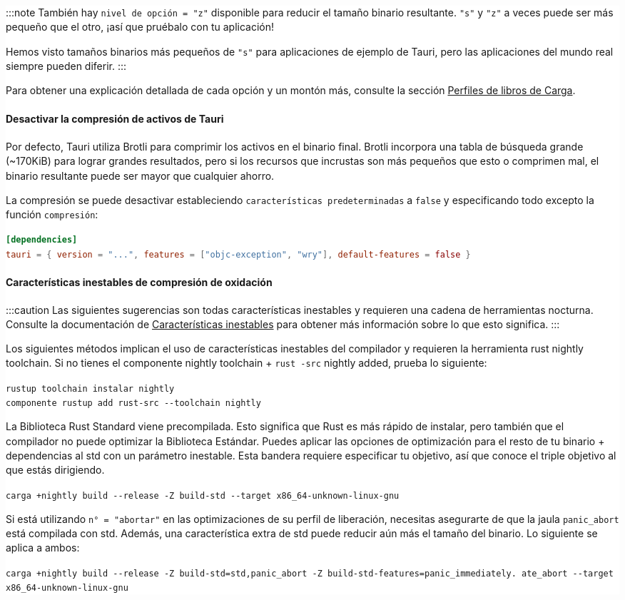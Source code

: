 :::note
También hay `nivel de opción = "z"` disponible para reducir el tamaño binario resultante. `"s"` y `"z"` a veces puede ser más pequeño que el otro, ¡así que pruébalo con tu aplicación!

Hemos visto tamaños binarios más pequeños de `"s"` para aplicaciones de ejemplo de Tauri, pero las aplicaciones del mundo real siempre pueden diferir.
:::

Para obtener una explicación detallada de cada opción y un montón más, consulte la sección [Perfiles de libros de Carga][cargo profiles].

#### Desactivar la compresión de activos de Tauri

Por defecto, Tauri utiliza Brotli para comprimir los activos en el binario final. Brotli incorpora una tabla de búsqueda grande (~170KiB) para lograr grandes resultados, pero si los recursos que incrustas son más pequeños que esto o comprimen mal, el binario resultante puede ser mayor que cualquier ahorro.

La compresión se puede desactivar estableciendo `características predeterminadas` a `false` y especificando todo excepto la función `compresión`:

```toml
[dependencies]
tauri = { version = "...", features = ["objc-exception", "wry"], default-features = false }
```

#### Características inestables de compresión de oxidación

:::caution
Las siguientes sugerencias son todas características inestables y requieren una cadena de herramientas nocturna. Consulte la documentación de [Características inestables][cargo unstable features] para obtener más información sobre lo que esto significa.
:::

Los siguientes métodos implican el uso de características inestables del compilador y requieren la herramienta rust nightly toolchain. Si no tienes el componente nightly toolchain + `rust -src` nightly added, prueba lo siguiente:

```shell
rustup toolchain instalar nightly
componente rustup add rust-src --toolchain nightly
```

La Biblioteca Rust Standard viene precompilada. Esto significa que Rust es más rápido de instalar, pero también que el compilador no puede optimizar la Biblioteca Estándar. Puedes aplicar las opciones de optimización para el resto de tu binario + dependencias al std con un parámetro inestable. Esta bandera requiere especificar tu objetivo, así que conoce el triple objetivo al que estás dirigiendo.

```shell
carga +nightly build --release -Z build-std --target x86_64-unknown-linux-gnu
```

Si está utilizando `n° = "abortar"` en las optimizaciones de su perfil de liberación, necesitas asegurarte de que la jaula `panic_abort` está compilada con std. Además, una característica extra de std puede reducir aún más el tamaño del binario. Lo siguiente se aplica a ambos:

```shell
carga +nightly build --release -Z build-std=std,panic_abort -Z build-std-features=panic_immediately. ate_abort --target x86_64-unknown-linux-gnu
```


[Macros]: https://doc.rust-lang.org/book/ch19-06-macros.html
[cargo-expand]: https://github.com/dtolnay/cargo-expand
[rollup-plugin-graph]: https://github.com/ondras/rollup-plugin-graph
[Vite]: https://vitejs.dev
[webpack]: https://webpack.js.org
[rollup]: https://rollupjs.org/guide/en/
[rollup-plugin-terser]: https://github.com/TrySound/rollup-plugin-terser
[rollup-plugin-uglify]: https://github.com/TrySound/rollup-plugin-uglify
[terser]: https://terser.org
[esbuild]: https://esbuild.github.io
[TypeScript]: https://www.typescriptlang.org
[Moment.js]: https://momentjs.com
[you-dont-need-momentjs]: https://github.com/you-dont-need/You-Dont-Need-Momentjs
[Http Archive]: https://httparchive.org
[http archive report, image bytes]: https://httparchive.org/reports/page-weight#bytesImg
[imagemin is unmaintained]: https://github.com/imagemin/imagemin/issues/385
[GIMP]: https://www.gimp.org
[Photoshop]: https://www.adobe.com/de/products/photoshop.html
[vite-imagetools]: https://github.com/JonasKruckenberg/imagetools
[vite-plugin-imagemin]: https://github.com/vbenjs/vite-plugin-imagemin
[image-minimizer-webpack-plugin]: https://github.com/webpack-contrib/image-minimizer-webpack-plugin
[Squoosh]: https://squoosh.app
[Imágenes de respuesta]: https://developer.mozilla.org/en-US/docs/Learn/HTML/Multimedia_and_embedding/Responsive_images
[¿Por qué es grande un ejecutable de oxidación?]: https://lifthrasiir.github.io/rustlog/why-is-a-rust-executable-large.html
[Minimizar Tamaño Binario de Rust]: https://github.com/johnthagen/min-sized-rust
[cargo unstable features]: https://doc.rust-lang.org/cargo/reference/unstable.html#unstable-features
[cargo profiles]: https://doc.rust-lang.org/cargo/reference/profiles.html
[cargo build-std]: https://doc.rust-lang.org/cargo/reference/unstable.html#build-std
[cargo build-std-features]: https://doc.rust-lang.org/cargo/reference/unstable.html#build-std-features
[Bundlephobia]: https://bundlephobia.com
[Frida]: https://frida.re/docs/home/
[UPX]: https://github.com/upx/upx